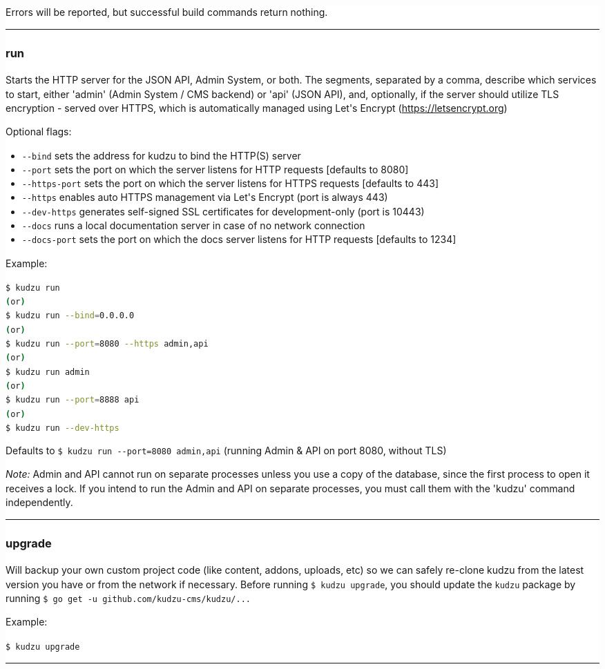 Errors will be reported, but successful build commands return nothing.

---

### run

Starts the HTTP server for the JSON API, Admin System, or both.
The segments, separated by a comma, describe which services to start, either
'admin' (Admin System / CMS backend) or 'api' (JSON API), and, optionally,
if the server should utilize TLS encryption - served over HTTPS, which is
automatically managed using Let's Encrypt (https://letsencrypt.org)

Optional flags:

- `--bind` sets the address for kudzu to bind the HTTP(S) server
- `--port` sets the port on which the server listens for HTTP requests [defaults to 8080]
- `--https-port` sets the port on which the server listens for HTTPS requests [defaults to 443]
- `--https` enables auto HTTPS management via Let's Encrypt (port is always 443)
- `--dev-https` generates self-signed SSL certificates for development-only (port is 10443)
- `--docs` runs a local documentation server in case of no network connection
- `--docs-port` sets the port on which the docs server listens for HTTP requests [defaults to 1234]

Example:
```bash
$ kudzu run
(or)
$ kudzu run --bind=0.0.0.0
(or)
$ kudzu run --port=8080 --https admin,api
(or)
$ kudzu run admin
(or)
$ kudzu run --port=8888 api
(or)
$ kudzu run --dev-https
```
Defaults to `$ kudzu run --port=8080 admin,api` (running Admin & API on port 8080, without TLS)

*Note:*
Admin and API cannot run on separate processes unless you use a copy of the
database, since the first process to open it receives a lock. If you intend
to run the Admin and API on separate processes, you must call them with the
'kudzu' command independently.

---

### upgrade

Will backup your own custom project code (like content, addons, uploads, etc) so
we can safely re-clone kudzu from the latest version you have or from the network
if necessary. Before running `$ kudzu upgrade`, you should update the `kudzu`
package by running `$ go get -u github.com/kudzu-cms/kudzu/...`

Example:
```bash
$ kudzu upgrade
```

---